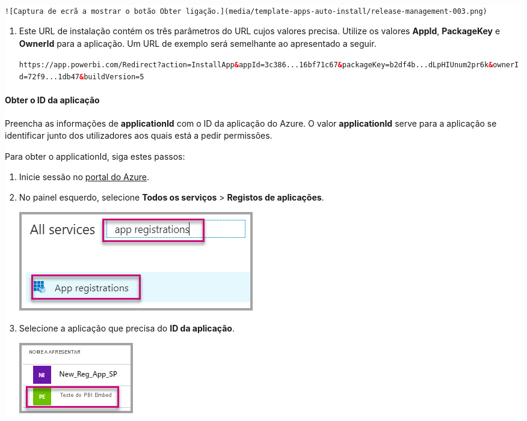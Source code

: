     ![Captura de ecrã a mostrar o botão Obter ligação.](media/template-apps-auto-install/release-management-003.png)

1. Este URL de instalação contém os três parâmetros do URL cujos valores precisa. Utilize os valores **AppId**, **PackageKey** e **OwnerId** para a aplicação. Um URL de exemplo será semelhante ao apresentado a seguir.

    ```html
    https://app.powerbi.com/Redirect?action=InstallApp&appId=3c386...16bf71c67&packageKey=b2df4b...dLpHIUnum2pr6k&ownerId=72f9...1db47&buildVersion=5
    ```

#### <a name="get-the-application-id"></a>Obter o ID da aplicação

Preencha as informações de **applicationId** com o ID da aplicação do Azure. O valor **applicationId** serve para a aplicação se identificar junto dos utilizadores aos quais está a pedir permissões.

Para obter o applicationId, siga estes passos:

1. Inicie sessão no [portal do Azure](https://portal.azure.com).

1. No painel esquerdo, selecione **Todos os serviços** > **Registos de aplicações**.

    ![Captura de ecrã a mostrar a pesquisa de registos de aplicações.](media/template-apps-auto-install/embed-sample-for-customers-003.png)

1. Selecione a aplicação que precisa do **ID da aplicação**.

    ![Captura de ecrã a mostrar a escolha de uma aplicação.](media/template-apps-auto-install/embed-sample-for-customers-006.png)
